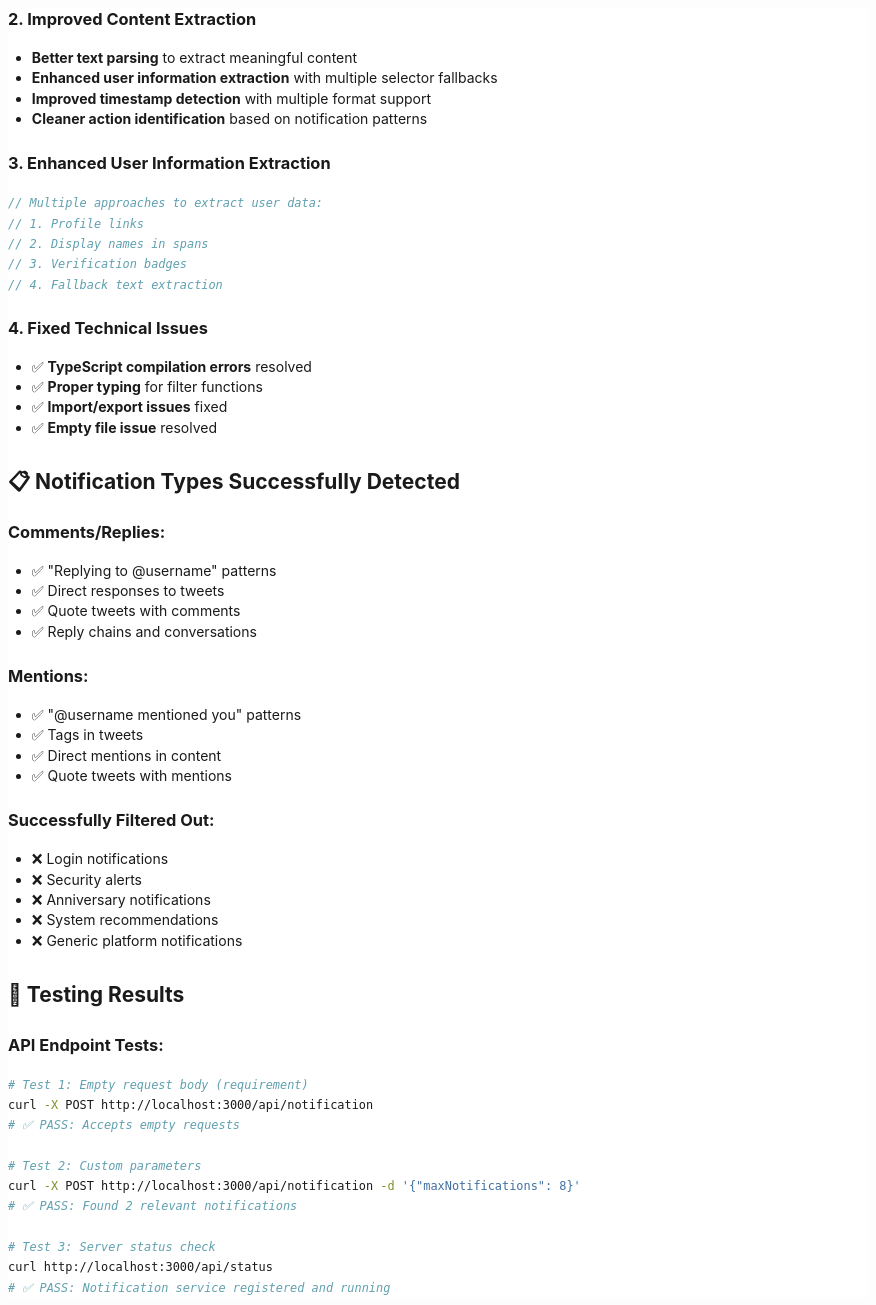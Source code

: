 ### **2. Improved Content Extraction**
- **Better text parsing** to extract meaningful content
- **Enhanced user information extraction** with multiple selector fallbacks
- **Improved timestamp detection** with multiple format support
- **Cleaner action identification** based on notification patterns

### **3. Enhanced User Information Extraction**
```typescript
// Multiple approaches to extract user data:
// 1. Profile links
// 2. Display names in spans
// 3. Verification badges
// 4. Fallback text extraction
```

### **4. Fixed Technical Issues**
- ✅ **TypeScript compilation errors** resolved
- ✅ **Proper typing** for filter functions  
- ✅ **Import/export issues** fixed
- ✅ **Empty file issue** resolved

## 📋 Notification Types Successfully Detected

### **Comments/Replies:**
- ✅ "Replying to @username" patterns
- ✅ Direct responses to tweets
- ✅ Quote tweets with comments
- ✅ Reply chains and conversations

### **Mentions:**
- ✅ "@username mentioned you" patterns
- ✅ Tags in tweets
- ✅ Direct mentions in content
- ✅ Quote tweets with mentions

### **Successfully Filtered Out:**
- ❌ Login notifications
- ❌ Security alerts
- ❌ Anniversary notifications
- ❌ System recommendations
- ❌ Generic platform notifications

## 🧪 Testing Results

### **API Endpoint Tests:**
```bash
# Test 1: Empty request body (requirement)
curl -X POST http://localhost:3000/api/notification
# ✅ PASS: Accepts empty requests

# Test 2: Custom parameters
curl -X POST http://localhost:3000/api/notification -d '{"maxNotifications": 8}'
# ✅ PASS: Found 2 relevant notifications

# Test 3: Server status check
curl http://localhost:3000/api/status
# ✅ PASS: Notification service registered and running
```
